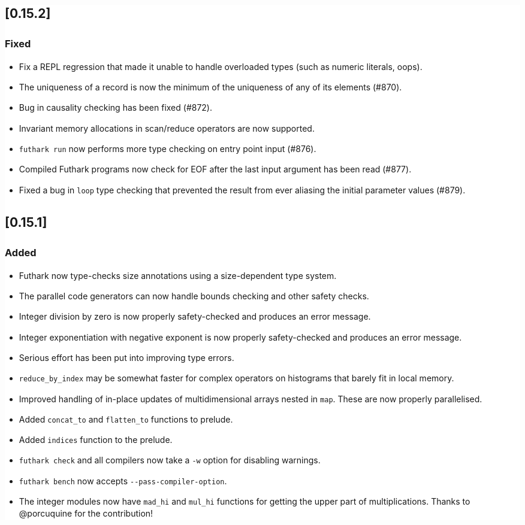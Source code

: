 ## [0.15.2]

### Fixed

  * Fix a REPL regression that made it unable to handle overloaded
    types (such as numeric literals, oops).

  * The uniqueness of a record is now the minimum of the uniqueness of
    any of its elements (#870).

  * Bug in causality checking has been fixed (#872).

  * Invariant memory allocations in scan/reduce operators are now supported.

  * `futhark run` now performs more type checking on entry point input (#876).

  * Compiled Futhark programs now check for EOF after the last input
    argument has been read (#877).

  * Fixed a bug in `loop` type checking that prevented the result from
    ever aliasing the initial parameter values (#879).

## [0.15.1]

### Added

  * Futhark now type-checks size annotations using a size-dependent
    type system.

  * The parallel code generators can now handle bounds checking and
    other safety checks.

  * Integer division by zero is now properly safety-checked and
    produces an error message.

  * Integer exponentiation with negative exponent is now properly
    safety-checked and produces an error message.

  * Serious effort has been put into improving type errors.

  * `reduce_by_index` may be somewhat faster for complex operators on
    histograms that barely fit in local memory.

  * Improved handling of in-place updates of multidimensional arrays
    nested in `map`.  These are now properly parallelised.

  * Added `concat_to` and `flatten_to` functions to prelude.

  * Added `indices` function to the prelude.

  * `futhark check` and all compilers now take a `-w` option for
    disabling warnings.

  * `futhark bench` now accepts `--pass-compiler-option`.

  * The integer modules now have `mad_hi` and `mul_hi` functions for
    getting the upper part of multiplications.  Thanks to @porcuquine
    for the contribution!
